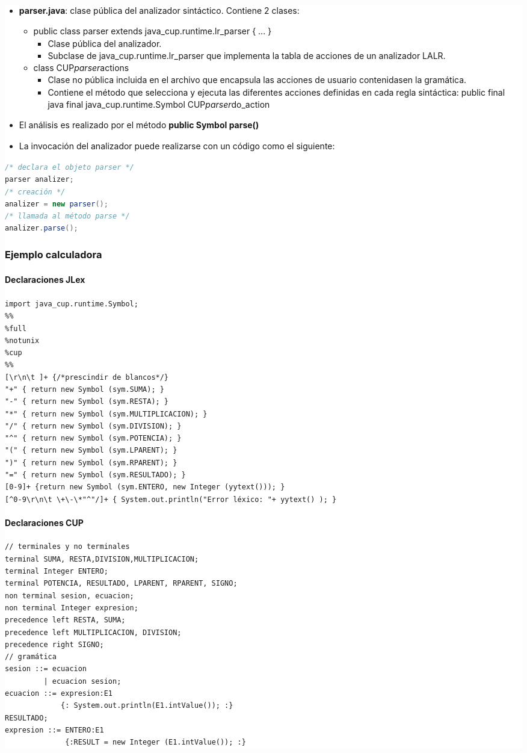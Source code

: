* **parser.java**: clase pública del analizador sintáctico. Contiene 2 clases:
  * public class parser extends java_cup.runtime.lr_parser { ... }
    * Clase pública del analizador.
    * Subclase de java_cup.runtime.lr_parser que implementa la tabla de acciones de un analizador LALR.
  * class CUP$parser$actions
    * Clase no pública incluida en el archivo que encapsula las acciones de usuario contenidasen la gramática.
    * Contiene el método que selecciona y ejecuta las diferentes acciones definidas en cada regla sintáctica: public final java final java_cup.runtime.Symbol CUP$parser$do_action

* El análisis es realizado por el método **public Symbol parse()**
* La invocación del analizador puede realizarse con un código como el siguiente:

```java
/* declara el objeto parser */
parser analizer;
/* creación */
analizer = new parser();
/* llamada al método parse */
analizer.parse();
```

### Ejemplo calculadora

#### Declaraciones JLex

```plain
import java_cup.runtime.Symbol;
%%
%full
%notunix
%cup
%%
[\r\n\t ]+ {/*prescindir de blancos*/}
"+" { return new Symbol (sym.SUMA); }
"-" { return new Symbol (sym.RESTA); }
"*" { return new Symbol (sym.MULTIPLICACION); }
"/" { return new Symbol (sym.DIVISION); }
"^" { return new Symbol (sym.POTENCIA); }
"(" { return new Symbol (sym.LPARENT); }
")" { return new Symbol (sym.RPARENT); }
"=" { return new Symbol (sym.RESULTADO); }
[0-9]+ {return new Symbol (sym.ENTERO, new Integer (yytext())); }
[^0-9\r\n\t \+\-\*"^"/]+ { System.out.println("Error léxico: "+ yytext() ); }
```

#### Declaraciones CUP

```plain
// terminales y no terminales
terminal SUMA, RESTA,DIVISION,MULTIPLICACION;
terminal Integer ENTERO;
terminal POTENCIA, RESULTADO, LPARENT, RPARENT, SIGNO;
non terminal sesion, ecuacion;
non terminal Integer expresion;
precedence left RESTA, SUMA;
precedence left MULTIPLICACION, DIVISION;
precedence right SIGNO;
// gramática
sesion ::= ecuacion
         | ecuacion sesion;
ecuacion ::= expresion:E1
             {: System.out.println(E1.intValue()); :}
RESULTADO;
expresion ::= ENTERO:E1
              {:RESULT = new Integer (E1.intValue()); :}
```